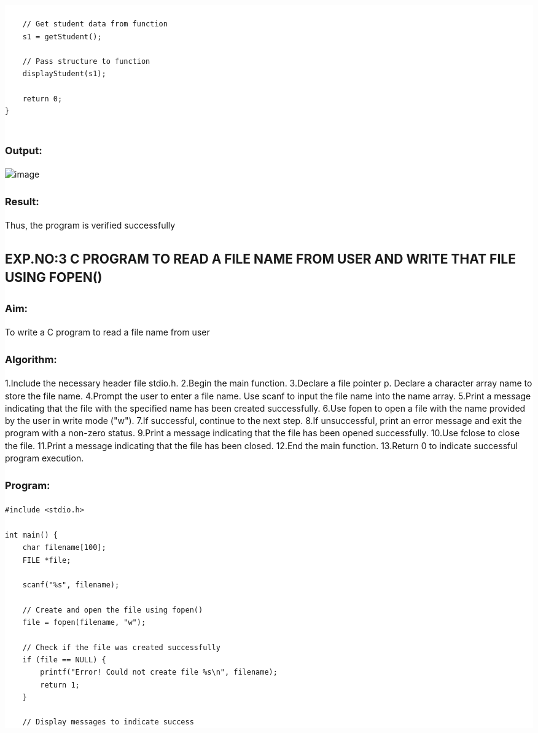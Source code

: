 ```

    // Get student data from function
    s1 = getStudent();

    // Pass structure to function
    displayStudent(s1);

    return 0;
}


```

### Output:

![image](https://github.com/user-attachments/assets/6ba83095-2bb7-40de-9ece-cb8840fbbf77)

### Result:
Thus, the program is verified successfully

## EXP.NO:3 C PROGRAM TO READ A FILE NAME FROM USER AND WRITE THAT FILE USING FOPEN()

### Aim: 
To write a C program to read a file name from user

### Algorithm:

1.Include the necessary header file stdio.h.
2.Begin the main function.
3.Declare a file pointer p. Declare a character array name to store the file name.
4.Prompt the user to enter a file name. Use scanf to input the file name into the name array.
5.Print a message indicating that the file with the specified name has been created successfully.
6.Use fopen to open a file with the name provided by the user in write mode ("w").
7.If successful, continue to the next step.
8.If unsuccessful, print an error message and exit the program with a non-zero status.
9.Print a message indicating that the file has been opened successfully.
10.Use fclose to close the file.
11.Print a message indicating that the file has been closed.
12.End the main function.
13.Return 0 to indicate successful program execution.
### Program:
```
#include <stdio.h>

int main() {
    char filename[100];
    FILE *file;

    scanf("%s", filename);

    // Create and open the file using fopen()
    file = fopen(filename, "w");

    // Check if the file was created successfully
    if (file == NULL) {
        printf("Error! Could not create file %s\n", filename);
        return 1;
    }

    // Display messages to indicate success
```